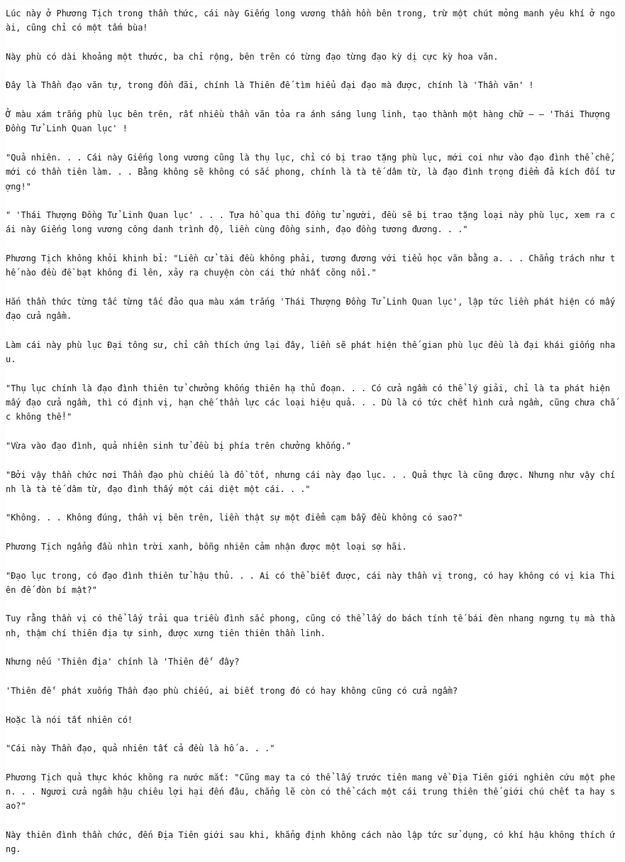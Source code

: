 	Lúc này ở Phương Tịch trong thần thức, cái này Giếng long vương thần hồn bên trong, trừ một chút mỏng manh yêu khí ở ngoài, cũng chỉ có một tấm bùa!

	Này phù có dài khoảng một thước, ba chỉ rộng, bên trên có từng đạo từng đạo kỳ dị cực kỳ hoa văn.

	Đây là Thần đạo văn tự, trong đồn đãi, chính là Thiên đế tìm hiểu đại đạo mà được, chính là 'Thần văn' !

	Ở màu xám trắng phù lục bên trên, rất nhiều thần văn tỏa ra ánh sáng lung linh, tạo thành một hàng chữ — — 'Thái Thượng Đồng Tử Linh Quan lục' !

	"Quả nhiên. . . Cái này Giếng long vương cũng là thụ lục, chỉ có bị trao tặng phù lục, mới coi như vào đạo đình thể chế, mới có thần tiên làm. . . Bằng không sẽ không có sắc phong, chính là tà tế dâm từ, là đạo đình trọng điểm đả kích đối tượng!"

	" 'Thái Thượng Đồng Tử Linh Quan lục' . . . Tựa hồ qua thi đồng tử người, đều sẽ bị trao tặng loại này phù lục, xem ra cái này Giếng long vương công danh trình độ, liền cùng đồng sinh, đạo đồng tương đương. . ."

	Phương Tịch không khỏi khinh bỉ: "Liền cử tài đều không phải, tương đương với tiểu học văn bằng a. . . Chẳng trách như thế nào đều đề bạt không đi lên, xảy ra chuyện còn cái thứ nhất cõng nồi."

	Hắn thần thức từng tấc từng tấc đảo qua màu xám trắng 'Thái Thượng Đồng Tử Linh Quan lục', lập tức liền phát hiện có mấy đạo cửa ngầm.

	Làm cái này phù lục Đại tông sư, chỉ cần thích ứng lại đây, liền sẽ phát hiện thế gian phù lục đều là đại khái giống nhau.

	"Thụ lục chính là đạo đình thiên tử chưởng khống thiên hạ thủ đoạn. . . Có cửa ngầm có thể lý giải, chỉ là ta phát hiện mấy đạo cửa ngầm, thì có định vị, hạn chế thần lực các loại hiệu quả. . . Dù là có tức chết hình cửa ngầm, cũng chưa chắc không thể!"

	"Vừa vào đạo đình, quả nhiên sinh tử đều bị phía trên chưởng khống."

	"Bởi vậy thần chức nơi Thần đạo phù chiếu là đồ tốt, nhưng cái này đạo lục. . . Quả thực là cũng được. Nhưng như vậy chính là tà tế dâm từ, đạo đình thấy một cái diệt một cái. . ."

	"Không. . . Không đúng, thần vị bên trên, liền thật sự một điểm cạm bẫy đều không có sao?"

	Phương Tịch ngẩng đầu nhìn trời xanh, bỗng nhiên cảm nhận được một loại sợ hãi.

	"Đạo lục trong, có đạo đình thiên tử hậu thủ. . . Ai có thể biết được, cái này thần vị trong, có hay không có vị kia Thiên đế đòn bí mật?"

	Tuy rằng thần vị có thể lấy trải qua triều đình sắc phong, cũng có thể lấy do bách tính tế bái đèn nhang ngưng tụ mà thành, thậm chí thiên địa tự sinh, được xưng tiên thiên thần linh.

	Nhưng nếu 'Thiên địa' chính là 'Thiên đế' đây?

	'Thiên đế' phát xuống Thần đạo phù chiếu, ai biết trong đó có hay không cũng có cửa ngầm?

	Hoặc là nói tất nhiên có!

	"Cái này Thần đạo, quả nhiên tất cả đều là hố a. . ."

	Phương Tịch quả thực khóc không ra nước mắt: "Cũng may ta có thể lấy trước tiên mang về Địa Tiên giới nghiên cứu một phen. . . Ngươi cửa ngầm hậu chiêu lợi hại đến đâu, chẳng lẽ còn có thể cách một cái trung thiên thế giới chú chết ta hay sao?"

	Này thiên đình thần chức, đến Địa Tiên giới sau khi, khẳng định không cách nào lập tức sử dụng, có khí hậu không thích ứng.
